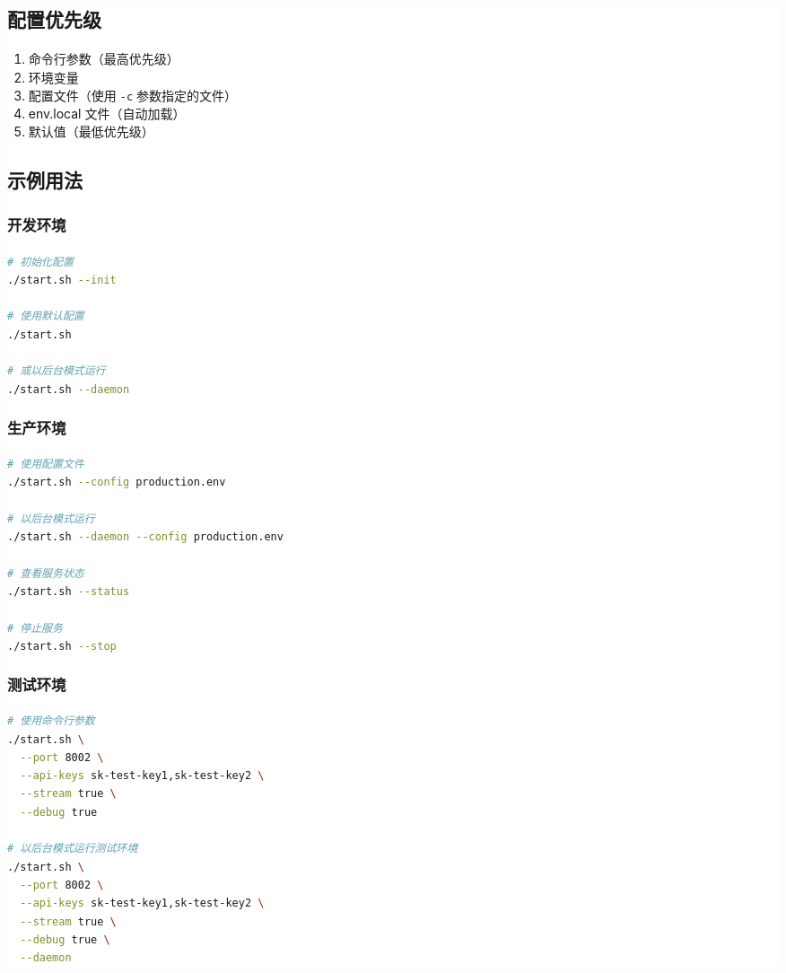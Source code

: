 ## 配置优先级

1. 命令行参数（最高优先级）
2. 环境变量
3. 配置文件（使用 `-c` 参数指定的文件）
4. env.local 文件（自动加载）
5. 默认值（最低优先级）

## 示例用法

### 开发环境

```bash
# 初始化配置
./start.sh --init

# 使用默认配置
./start.sh

# 或以后台模式运行
./start.sh --daemon
```

### 生产环境

```bash
# 使用配置文件
./start.sh --config production.env

# 以后台模式运行
./start.sh --daemon --config production.env

# 查看服务状态
./start.sh --status

# 停止服务
./start.sh --stop
```

### 测试环境

```bash
# 使用命令行参数
./start.sh \
  --port 8002 \
  --api-keys sk-test-key1,sk-test-key2 \
  --stream true \
  --debug true

# 以后台模式运行测试环境
./start.sh \
  --port 8002 \
  --api-keys sk-test-key1,sk-test-key2 \
  --stream true \
  --debug true \
  --daemon
```
